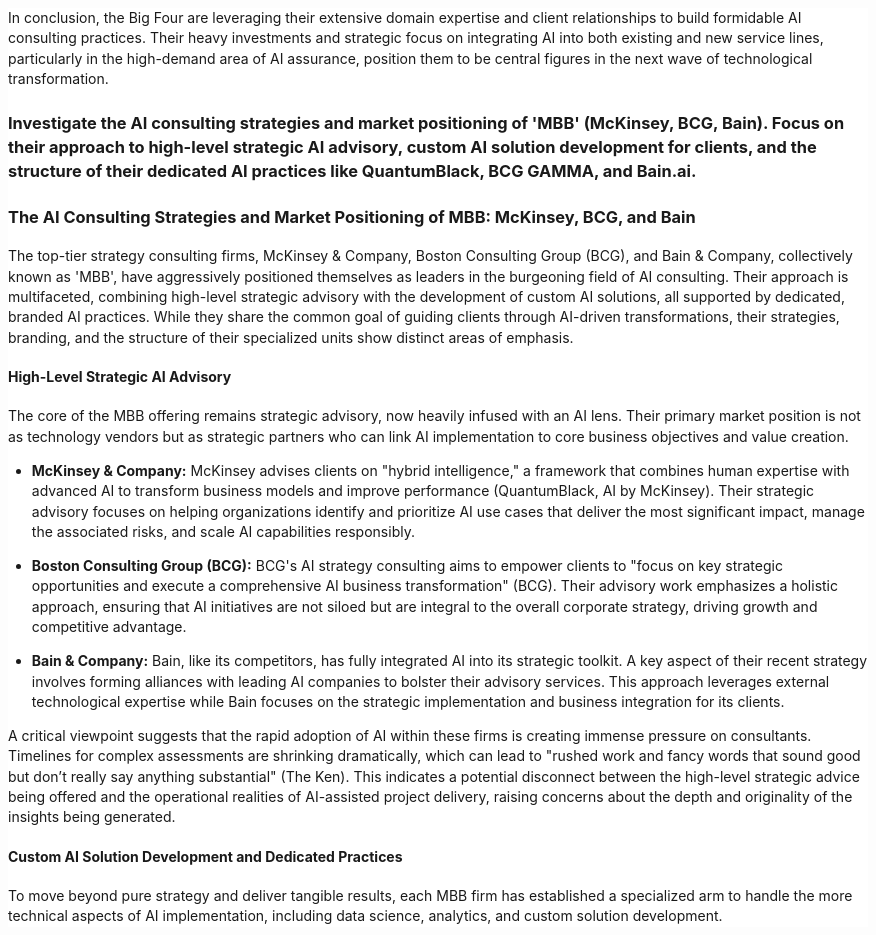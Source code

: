 In conclusion, the Big Four are leveraging their extensive domain expertise and client relationships to build formidable AI consulting practices. Their heavy investments and strategic focus on integrating AI into both existing and new service lines, particularly in the high-demand area of AI assurance, position them to be central figures in the next wave of technological transformation.

 
 ### Investigate the AI consulting strategies and market positioning of 'MBB' (McKinsey, BCG, Bain). Focus on their approach to high-level strategic AI advisory, custom AI solution development for clients, and the structure of their dedicated AI practices like QuantumBlack, BCG GAMMA, and Bain.ai.

### The AI Consulting Strategies and Market Positioning of MBB: McKinsey, BCG, and Bain

The top-tier strategy consulting firms, McKinsey & Company, Boston Consulting Group (BCG), and Bain & Company, collectively known as 'MBB', have aggressively positioned themselves as leaders in the burgeoning field of AI consulting. Their approach is multifaceted, combining high-level strategic advisory with the development of custom AI solutions, all supported by dedicated, branded AI practices. While they share the common goal of guiding clients through AI-driven transformations, their strategies, branding, and the structure of their specialized units show distinct areas of emphasis.

#### High-Level Strategic AI Advisory

The core of the MBB offering remains strategic advisory, now heavily infused with an AI lens. Their primary market position is not as technology vendors but as strategic partners who can link AI implementation to core business objectives and value creation.

*   **McKinsey & Company:** McKinsey advises clients on "hybrid intelligence," a framework that combines human expertise with advanced AI to transform business models and improve performance (QuantumBlack, AI by McKinsey). Their strategic advisory focuses on helping organizations identify and prioritize AI use cases that deliver the most significant impact, manage the associated risks, and scale AI capabilities responsibly.

*   **Boston Consulting Group (BCG):** BCG's AI strategy consulting aims to empower clients to "focus on key strategic opportunities and execute a comprehensive AI business transformation" (BCG). Their advisory work emphasizes a holistic approach, ensuring that AI initiatives are not siloed but are integral to the overall corporate strategy, driving growth and competitive advantage.

*   **Bain & Company:** Bain, like its competitors, has fully integrated AI into its strategic toolkit. A key aspect of their recent strategy involves forming alliances with leading AI companies to bolster their advisory services. This approach leverages external technological expertise while Bain focuses on the strategic implementation and business integration for its clients.

A critical viewpoint suggests that the rapid adoption of AI within these firms is creating immense pressure on consultants. Timelines for complex assessments are shrinking dramatically, which can lead to "rushed work and fancy words that sound good but don’t really say anything substantial" (The Ken). This indicates a potential disconnect between the high-level strategic advice being offered and the operational realities of AI-assisted project delivery, raising concerns about the depth and originality of the insights being generated.

#### Custom AI Solution Development and Dedicated Practices

To move beyond pure strategy and deliver tangible results, each MBB firm has established a specialized arm to handle the more technical aspects of AI implementation, including data science, analytics, and custom solution development.
